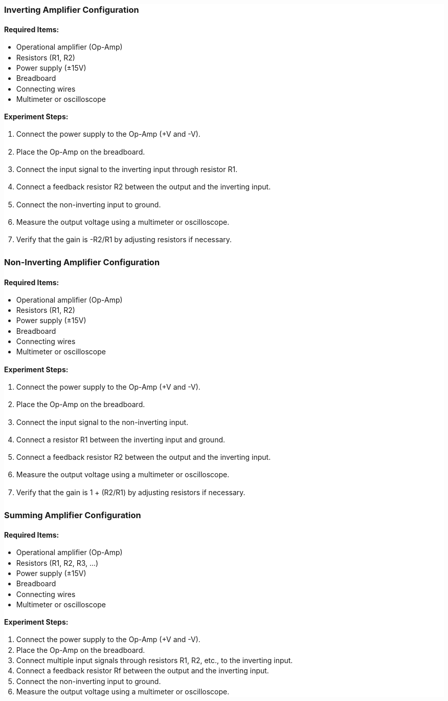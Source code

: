 ### Inverting Amplifier Configuration

**Required Items:**
- Operational amplifier (Op-Amp)
- Resistors (R1, R2)
- Power supply (±15V)
- Breadboard
- Connecting wires
- Multimeter or oscilloscope

**Experiment Steps:**
1. Connect the power supply to the Op-Amp (+V and -V).
2. Place the Op-Amp on the breadboard.
3. Connect the input signal to the inverting input through resistor R1.
4. Connect a feedback resistor R2 between the output and the inverting input.
5. Connect the non-inverting input to ground.
6. Measure the output voltage using a multimeter or oscilloscope.

7. Verify that the gain is -R2/R1 by adjusting resistors if necessary.

### Non-Inverting Amplifier Configuration

**Required Items:**
- Operational amplifier (Op-Amp)
- Resistors (R1, R2)
- Power supply (±15V)
- Breadboard
- Connecting wires
- Multimeter or oscilloscope

**Experiment Steps:**
1. Connect the power supply to the Op-Amp (+V and -V).
2. Place the Op-Amp on the breadboard.
3. Connect the input signal to the non-inverting input.
4. Connect a resistor R1 between the inverting input and ground.
5. Connect a feedback resistor R2 between the output and the inverting input.
6. Measure the output voltage using a multimeter or oscilloscope.

7. Verify that the gain is 1 + (R2/R1) by adjusting resistors if necessary.

### Summing Amplifier Configuration

**Required Items:**
- Operational amplifier (Op-Amp)
- Resistors (R1, R2, R3, ...)
- Power supply (±15V)
- Breadboard
- Connecting wires
- Multimeter or oscilloscope

**Experiment Steps:**
1. Connect the power supply to the Op-Amp (+V and -V).
2. Place the Op-Amp on the breadboard.
3. Connect multiple input signals through resistors R1, R2, etc., to the inverting input.
4. Connect a feedback resistor Rf between the output and the inverting input.
5. Connect the non-inverting input to ground.
6. Measure the output voltage using a multimeter or oscilloscope.
